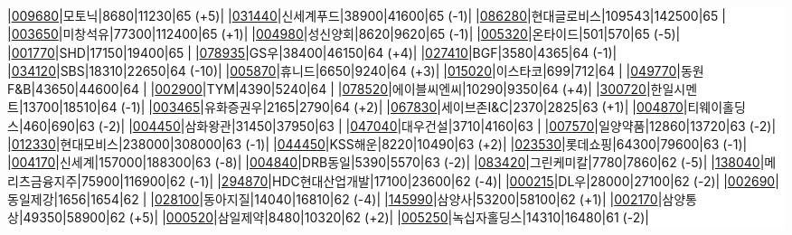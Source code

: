 |[009680](https://finance.daum.net/quotes/A009680)|모토닉|8680|11230|65 (+5)|
|[031440](https://finance.daum.net/quotes/A031440)|신세계푸드|38900|41600|65 (-1)|
|[086280](https://finance.daum.net/quotes/A086280)|현대글로비스|109543|142500|65 |
|[003650](https://finance.daum.net/quotes/A003650)|미창석유|77300|112400|65 (+1)|
|[004980](https://finance.daum.net/quotes/A004980)|성신양회|8620|9620|65 (-1)|
|[005320](https://finance.daum.net/quotes/A005320)|온타이드|501|570|65 (-5)|
|[001770](https://finance.daum.net/quotes/A001770)|SHD|17150|19400|65 |
|[078935](https://finance.daum.net/quotes/A078935)|GS우|38400|46150|64 (+4)|
|[027410](https://finance.daum.net/quotes/A027410)|BGF|3580|4365|64 (-1)|
|[034120](https://finance.daum.net/quotes/A034120)|SBS|18310|22650|64 (-10)|
|[005870](https://finance.daum.net/quotes/A005870)|휴니드|6650|9240|64 (+3)|
|[015020](https://finance.daum.net/quotes/A015020)|이스타코|699|712|64 |
|[049770](https://finance.daum.net/quotes/A049770)|동원F&B|43650|44600|64 |
|[002900](https://finance.daum.net/quotes/A002900)|TYM|4390|5240|64 |
|[078520](https://finance.daum.net/quotes/A078520)|에이블씨엔씨|10290|9350|64 (+4)|
|[300720](https://finance.daum.net/quotes/A300720)|한일시멘트|13700|18510|64 (-1)|
|[003465](https://finance.daum.net/quotes/A003465)|유화증권우|2165|2790|64 (+2)|
|[067830](https://finance.daum.net/quotes/A067830)|세이브존I&C|2370|2825|63 (+1)|
|[004870](https://finance.daum.net/quotes/A004870)|티웨이홀딩스|460|690|63 (-2)|
|[004450](https://finance.daum.net/quotes/A004450)|삼화왕관|31450|37950|63 |
|[047040](https://finance.daum.net/quotes/A047040)|대우건설|3710|4160|63 |
|[007570](https://finance.daum.net/quotes/A007570)|일양약품|12860|13720|63 (-2)|
|[012330](https://finance.daum.net/quotes/A012330)|현대모비스|238000|308000|63 (-1)|
|[044450](https://finance.daum.net/quotes/A044450)|KSS해운|8220|10490|63 (+2)|
|[023530](https://finance.daum.net/quotes/A023530)|롯데쇼핑|64300|79600|63 (-1)|
|[004170](https://finance.daum.net/quotes/A004170)|신세계|157000|188300|63 (-8)|
|[004840](https://finance.daum.net/quotes/A004840)|DRB동일|5390|5570|63 (-2)|
|[083420](https://finance.daum.net/quotes/A083420)|그린케미칼|7780|7860|62 (-5)|
|[138040](https://finance.daum.net/quotes/A138040)|메리츠금융지주|75900|116900|62 (-1)|
|[294870](https://finance.daum.net/quotes/A294870)|HDC현대산업개발|17100|23600|62 (-4)|
|[000215](https://finance.daum.net/quotes/A000215)|DL우|28000|27100|62 (-2)|
|[002690](https://finance.daum.net/quotes/A002690)|동일제강|1656|1654|62 |
|[028100](https://finance.daum.net/quotes/A028100)|동아지질|14040|16810|62 (-4)|
|[145990](https://finance.daum.net/quotes/A145990)|삼양사|53200|58100|62 (+1)|
|[002170](https://finance.daum.net/quotes/A002170)|삼양통상|49350|58900|62 (+5)|
|[000520](https://finance.daum.net/quotes/A000520)|삼일제약|8480|10320|62 (+2)|
|[005250](https://finance.daum.net/quotes/A005250)|녹십자홀딩스|14310|16480|61 (-2)|